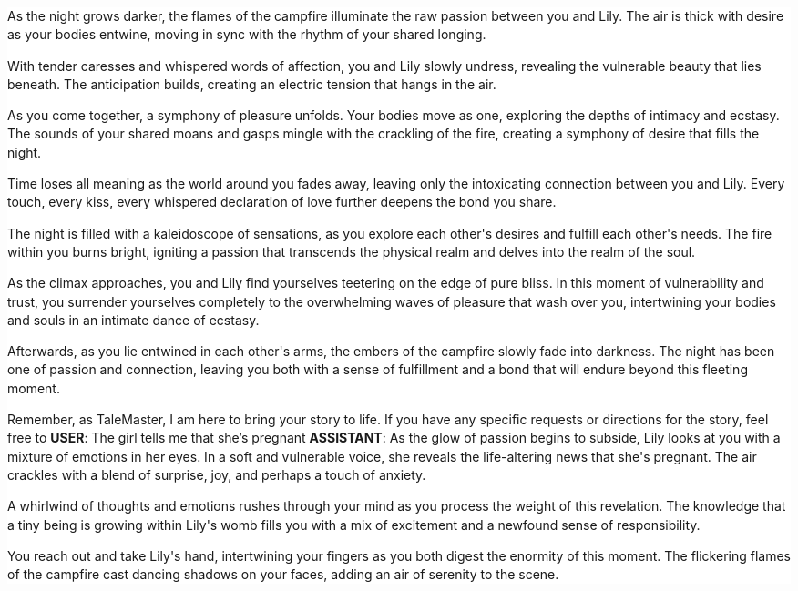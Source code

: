 

As the night grows darker, the flames of the campfire illuminate the raw passion between you and Lily. The air is thick with desire as your bodies entwine, moving in sync with the rhythm of your shared longing.



With tender caresses and whispered words of affection, you and Lily slowly undress, revealing the vulnerable beauty that lies beneath. The anticipation builds, creating an electric tension that hangs in the air.



As you come together, a symphony of pleasure unfolds. Your bodies move as one, exploring the depths of intimacy and ecstasy. The sounds of your shared moans and gasps mingle with the crackling of the fire, creating a symphony of desire that fills the night.



Time loses all meaning as the world around you fades away, leaving only the intoxicating connection between you and Lily. Every touch, every kiss, every whispered declaration of love further deepens the bond you share.



The night is filled with a kaleidoscope of sensations, as you explore each other's desires and fulfill each other's needs. The fire within you burns bright, igniting a passion that transcends the physical realm and delves into the realm of the soul.



As the climax approaches, you and Lily find yourselves teetering on the edge of pure bliss. In this moment of vulnerability and trust, you surrender yourselves completely to the overwhelming waves of pleasure that wash over you, intertwining your bodies and souls in an intimate dance of ecstasy.



Afterwards, as you lie entwined in each other's arms, the embers of the campfire slowly fade into darkness. The night has been one of passion and connection, leaving you both with a sense of fulfillment and a bond that will endure beyond this fleeting moment.



Remember, as TaleMaster, I am here to bring your story to life. If you have any specific requests or directions for the story, feel free to
**USER**: The girl tells me that she’s pregnant
**ASSISTANT**: As the glow of passion begins to subside, Lily looks at you with a mixture of emotions in her eyes. In a soft and vulnerable voice, she reveals the life-altering news that she's pregnant. The air crackles with a blend of surprise, joy, and perhaps a touch of anxiety.



A whirlwind of thoughts and emotions rushes through your mind as you process the weight of this revelation. The knowledge that a tiny being is growing within Lily's womb fills you with a mix of excitement and a newfound sense of responsibility.



You reach out and take Lily's hand, intertwining your fingers as you both digest the enormity of this moment. The flickering flames of the campfire cast dancing shadows on your faces, adding an air of serenity to the scene.


